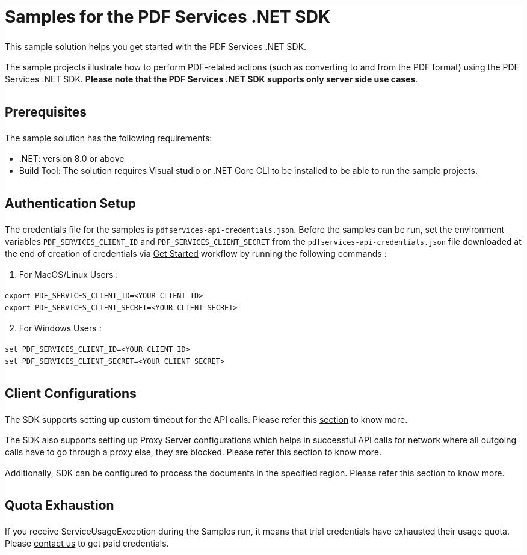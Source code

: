 
# Samples for the PDF Services .NET SDK

This sample solution helps you get started with the PDF Services .NET SDK.

The sample projects illustrate how to perform PDF-related actions (such as converting to and from the PDF format) using the PDF Services .NET SDK. **Please note that the PDF Services .NET SDK supports only server side use cases**.

## Prerequisites
The sample solution has the following requirements:
* .NET: version 8.0 or above
* Build Tool: The solution requires Visual studio or .NET Core CLI to be installed to be able to run the sample projects.

## Authentication Setup
The credentials file for the samples is ```pdfservices-api-credentials.json```.
Before the samples can be run, set the environment variables `PDF_SERVICES_CLIENT_ID` and `PDF_SERVICES_CLIENT_SECRET` from the `pdfservices-api-credentials.json` file downloaded at the end of creation of credentials via [Get Started](https://www.adobe.io/apis/documentcloud/dcsdk/gettingstarted.html?ref=getStartedWithServicesSdk) workflow by running the following commands :

1. For MacOS/Linux Users :
```$xlst
export PDF_SERVICES_CLIENT_ID=<YOUR CLIENT ID>
export PDF_SERVICES_CLIENT_SECRET=<YOUR CLIENT SECRET>
```

2. For Windows Users :
```$xlst
set PDF_SERVICES_CLIENT_ID=<YOUR CLIENT ID>
set PDF_SERVICES_CLIENT_SECRET=<YOUR CLIENT SECRET>
```

## Client Configurations

The SDK supports setting up custom timeout for the API calls. Please
refer this [section](#create-a-pdf-file-from-a-docx-file-by-providing-custom-value-for-timeouts) to
know more.

The SDK also supports setting up Proxy Server configurations which helps in successful API calls for network where all outgoing calls have to go through a proxy else, they are blocked. Please
refer this [section](#create-a-pdf-file-from-a-docx-file-by-providing-proxy-server-settings) to
know more.

Additionally, SDK can be configured to process the documents in the specified region.
Please refer this [section](#export-a-pdf-file-to-a-docx-file-by-providing-the-region) to know more.

## Quota Exhaustion
If you receive ServiceUsageException during the Samples run, it means that trial credentials have exhausted their usage quota. Please [contact us](https://www.adobe.com/go/pdftoolsapi_requestform) to get paid credentials.
